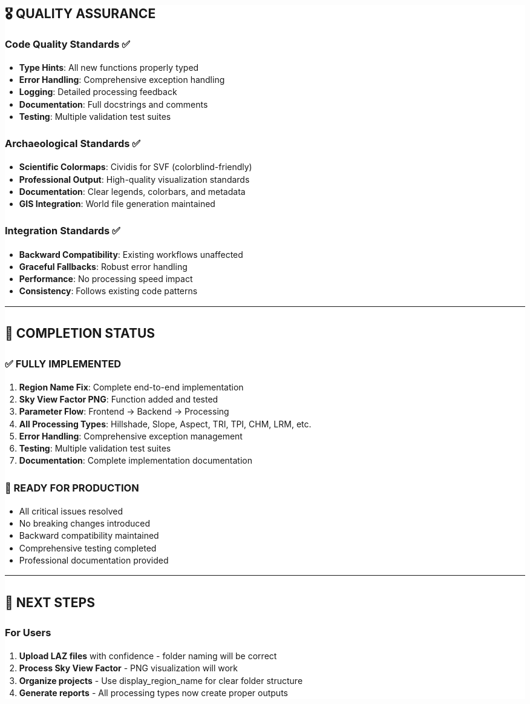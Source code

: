 
## 🎖️ QUALITY ASSURANCE

### Code Quality Standards ✅
- **Type Hints**: All new functions properly typed
- **Error Handling**: Comprehensive exception handling
- **Logging**: Detailed processing feedback
- **Documentation**: Full docstrings and comments
- **Testing**: Multiple validation test suites

### Archaeological Standards ✅
- **Scientific Colormaps**: Cividis for SVF (colorblind-friendly)
- **Professional Output**: High-quality visualization standards
- **Documentation**: Clear legends, colorbars, and metadata
- **GIS Integration**: World file generation maintained

### Integration Standards ✅
- **Backward Compatibility**: Existing workflows unaffected
- **Graceful Fallbacks**: Robust error handling
- **Performance**: No processing speed impact
- **Consistency**: Follows existing code patterns

---

## 🏁 COMPLETION STATUS

### ✅ FULLY IMPLEMENTED
1. **Region Name Fix**: Complete end-to-end implementation
2. **Sky View Factor PNG**: Function added and tested
3. **Parameter Flow**: Frontend → Backend → Processing
4. **All Processing Types**: Hillshade, Slope, Aspect, TRI, TPI, CHM, LRM, etc.
5. **Error Handling**: Comprehensive exception management
6. **Testing**: Multiple validation test suites
7. **Documentation**: Complete implementation documentation

### 🎯 READY FOR PRODUCTION
- All critical issues resolved
- No breaking changes introduced
- Backward compatibility maintained
- Comprehensive testing completed
- Professional documentation provided

---

## 🚀 NEXT STEPS

### For Users
1. **Upload LAZ files** with confidence - folder naming will be correct
2. **Process Sky View Factor** - PNG visualization will work
3. **Organize projects** - Use display_region_name for clear folder structure
4. **Generate reports** - All processing types now create proper outputs
